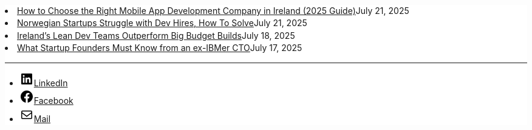 <li><a class="wp-block-latest-posts__post-title" href="https://www.devcentrehouse.eu/blogs/how-to-choose-the-right-mobile-app-development-company-in-ireland-2025-guide/">How to Choose the Right Mobile App Development Company in Ireland (2025 Guide)</a><time class="wp-block-latest-posts__post-date" datetime="2025-07-21T12:04:38+00:00">July 21, 2025</time></li>
<li><a class="wp-block-latest-posts__post-title" href="https://www.devcentrehouse.eu/blogs/norwegian-startups-developer-hiring-challenges/">Norwegian Startups Struggle with Dev Hires, How To Solve</a><time class="wp-block-latest-posts__post-date" datetime="2025-07-21T12:02:22+00:00">July 21, 2025</time></li>
<li><a class="wp-block-latest-posts__post-title" href="https://www.devcentrehouse.eu/blogs/irelands-lean-dev-teams-outperform-big-budget-builds/">Ireland’s Lean Dev Teams Outperform Big Budget Builds</a><time class="wp-block-latest-posts__post-date" datetime="2025-07-18T13:10:01+00:00">July 18, 2025</time></li>
<li><a class="wp-block-latest-posts__post-title" href="https://www.devcentrehouse.eu/blogs/what-startup-founders-must-know-from-an-ex-ibmer-cto/">What Startup Founders Must Know from an ex-IBMer CTO</a><time class="wp-block-latest-posts__post-date" datetime="2025-07-17T14:38:33+00:00">July 17, 2025</time></li>
</ul>
<hr class="wp-block-separator has-text-color has-contrast-color has-alpha-channel-opacity has-contrast-background-color has-background is-style-wide"/>
<ul class="wp-block-social-links is-layout-flex wp-block-social-links-is-layout-flex"><li class="wp-social-link wp-social-link-linkedin wp-block-social-link"><a class="wp-block-social-link-anchor" href="https://www.linkedin.com/company/devcentrehouse/"><svg aria-hidden="true" focusable="false" height="24" version="1.1" viewbox="0 0 24 24" width="24" xmlns="http://www.w3.org/2000/svg"><path d="M19.7,3H4.3C3.582,3,3,3.582,3,4.3v15.4C3,20.418,3.582,21,4.3,21h15.4c0.718,0,1.3-0.582,1.3-1.3V4.3 C21,3.582,20.418,3,19.7,3z M8.339,18.338H5.667v-8.59h2.672V18.338z M7.004,8.574c-0.857,0-1.549-0.694-1.549-1.548 c0-0.855,0.691-1.548,1.549-1.548c0.854,0,1.547,0.694,1.547,1.548C8.551,7.881,7.858,8.574,7.004,8.574z M18.339,18.338h-2.669 v-4.177c0-0.996-0.017-2.278-1.387-2.278c-1.389,0-1.601,1.086-1.601,2.206v4.249h-2.667v-8.59h2.559v1.174h0.037 c0.356-0.675,1.227-1.387,2.526-1.387c2.703,0,3.203,1.779,3.203,4.092V18.338z"></path></svg><span class="wp-block-social-link-label screen-reader-text">LinkedIn</span></a></li>
<li class="wp-social-link wp-social-link-facebook wp-block-social-link"><a class="wp-block-social-link-anchor" href="https://www.facebook.com/devcentrehouse"><svg aria-hidden="true" focusable="false" height="24" version="1.1" viewbox="0 0 24 24" width="24" xmlns="http://www.w3.org/2000/svg"><path d="M12 2C6.5 2 2 6.5 2 12c0 5 3.7 9.1 8.4 9.9v-7H7.9V12h2.5V9.8c0-2.5 1.5-3.9 3.8-3.9 1.1 0 2.2.2 2.2.2v2.5h-1.3c-1.2 0-1.6.8-1.6 1.6V12h2.8l-.4 2.9h-2.3v7C18.3 21.1 22 17 22 12c0-5.5-4.5-10-10-10z"></path></svg><span class="wp-block-social-link-label screen-reader-text">Facebook</span></a></li>
<li class="wp-social-link wp-social-link-mail wp-block-social-link"><a class="wp-block-social-link-anchor" href="/cdn-cgi/l/email-protection#7e585d4f4e4a451b12585d4f4e464511585d4e484a451a1b081d585d4f4e4f4510585d4f4f48450c585d4f4e4f4516585d4f4f4f45585d4f4f4945585d4f4f4b451b50585d4f4e4f45585d4f4f4945"><svg aria-hidden="true" focusable="false" height="24" version="1.1" viewbox="0 0 24 24" width="24" xmlns="http://www.w3.org/2000/svg"><path d="M19,5H5c-1.1,0-2,.9-2,2v10c0,1.1.9,2,2,2h14c1.1,0,2-.9,2-2V7c0-1.1-.9-2-2-2zm.5,12c0,.3-.2.5-.5.5H5c-.3,0-.5-.2-.5-.5V9.8l7.5,5.6,7.5-5.6V17zm0-9.1L12,13.6,4.5,7.9V7c0-.3.2-.5.5-.5h14c.3,0,.5.2.5.5v.9z"></path></svg><span class="wp-block-social-link-label screen-reader-text">Mail</span></a></li>